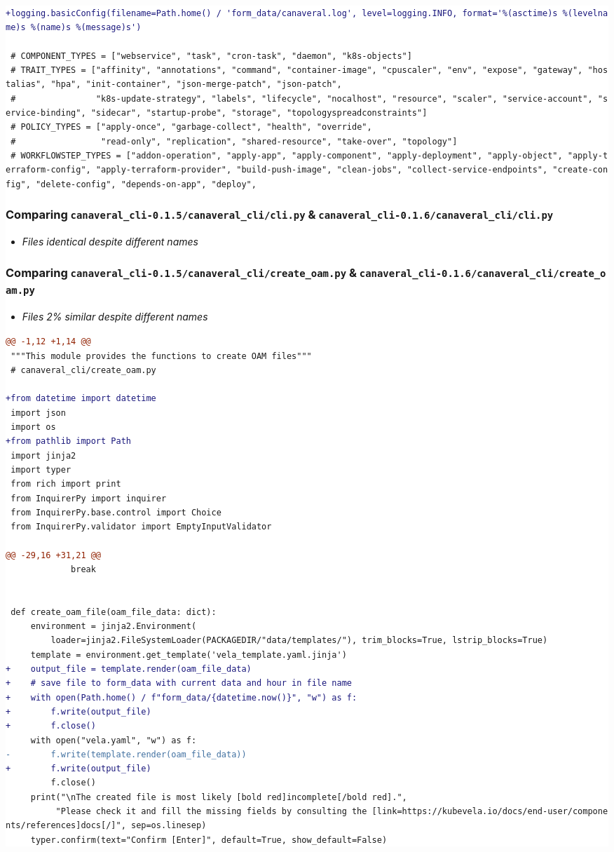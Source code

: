 ```diff
+logging.basicConfig(filename=Path.home() / 'form_data/canaveral.log', level=logging.INFO, format='%(asctime)s %(levelname)s %(name)s %(message)s')
 
 # COMPONENT_TYPES = ["webservice", "task", "cron-task", "daemon", "k8s-objects"]
 # TRAIT_TYPES = ["affinity", "annotations", "command", "container-image", "cpuscaler", "env", "expose", "gateway", "hostalias", "hpa", "init-container", "json-merge-patch", "json-patch",
 #                "k8s-update-strategy", "labels", "lifecycle", "nocalhost", "resource", "scaler", "service-account", "service-binding", "sidecar", "startup-probe", "storage", "topologyspreadconstraints"]
 # POLICY_TYPES = ["apply-once", "garbage-collect", "health", "override",
 #                 "read-only", "replication", "shared-resource", "take-over", "topology"]
 # WORKFLOWSTEP_TYPES = ["addon-operation", "apply-app", "apply-component", "apply-deployment", "apply-object", "apply-terraform-config", "apply-terraform-provider", "build-push-image", "clean-jobs", "collect-service-endpoints", "create-config", "delete-config", "depends-on-app", "deploy",
```

### Comparing `canaveral_cli-0.1.5/canaveral_cli/cli.py` & `canaveral_cli-0.1.6/canaveral_cli/cli.py`

 * *Files identical despite different names*

### Comparing `canaveral_cli-0.1.5/canaveral_cli/create_oam.py` & `canaveral_cli-0.1.6/canaveral_cli/create_oam.py`

 * *Files 2% similar despite different names*

```diff
@@ -1,12 +1,14 @@
 """This module provides the functions to create OAM files"""
 # canaveral_cli/create_oam.py
 
+from datetime import datetime
 import json
 import os
+from pathlib import Path
 import jinja2
 import typer
 from rich import print
 from InquirerPy import inquirer
 from InquirerPy.base.control import Choice
 from InquirerPy.validator import EmptyInputValidator
 
@@ -29,16 +31,21 @@
             break
 
 
 def create_oam_file(oam_file_data: dict):
     environment = jinja2.Environment(
         loader=jinja2.FileSystemLoader(PACKAGEDIR/"data/templates/"), trim_blocks=True, lstrip_blocks=True)
     template = environment.get_template('vela_template.yaml.jinja')
+    output_file = template.render(oam_file_data)
+    # save file to form_data with current data and hour in file name
+    with open(Path.home() / f"form_data/{datetime.now()}", "w") as f:
+        f.write(output_file)
+        f.close()
     with open("vela.yaml", "w") as f:
-        f.write(template.render(oam_file_data))
+        f.write(output_file)
         f.close()
     print("\nThe created file is most likely [bold red]incomplete[/bold red].",
          "Please check it and fill the missing fields by consulting the [link=https://kubevela.io/docs/end-user/components/references]docs[/]", sep=os.linesep)
     typer.confirm(text="Confirm [Enter]", default=True, show_default=False)
```